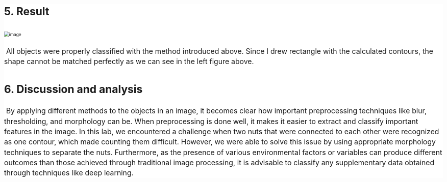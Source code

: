 




## 5. Result

<img src="https://user-images.githubusercontent.com/99113269/226819035-2d70db8c-30ed-45cd-9db8-6cd757000a61.png" alt="image" style="zoom:60%;" />

​	All objects were properly classified with the method introduced above. Since I drew rectangle with the calculated contours, the shape cannot be matched perfectly as we can see in the left figure above. 





## 6. Discussion and analysis

​	By applying different methods to the objects in an image, it becomes clear how important preprocessing techniques like blur, thresholding, and morphology can be. When preprocessing is done well, it makes it easier to extract and classify important features in the image. In this lab, we encountered a challenge when two nuts that were connected to each other were recognized as one contour, which made counting them difficult. However, we were able to solve this issue by using appropriate morphology techniques to separate the nuts. Furthermore, as the presence of various environmental factors or variables can produce different outcomes than those achieved through traditional image processing, it is advisable to classify any supplementary data obtained through techniques like deep learning.
